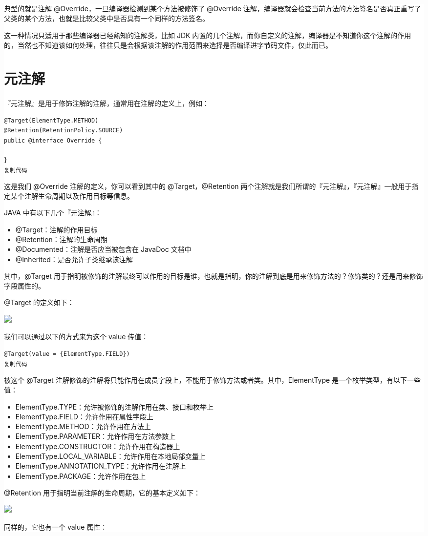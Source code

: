典型的就是注解 @Override，一旦编译器检测到某个方法被修饰了 @Override 注解，编译器就会检查当前方法的方法签名是否真正重写了父类的某个方法，也就是比较父类中是否具有一个同样的方法签名。

这一种情况只适用于那些编译器已经熟知的注解类，比如 JDK 内置的几个注解，而你自定义的注解，编译器是不知道你这个注解的作用的，当然也不知道该如何处理，往往只是会根据该注解的作用范围来选择是否编译进字节码文件，仅此而已。

# 元注解

『元注解』是用于修饰注解的注解，通常用在注解的定义上，例如：

```
@Target(ElementType.METHOD)
@Retention(RetentionPolicy.SOURCE)
public @interface Override {

}
复制代码
```

这是我们 @Override 注解的定义，你可以看到其中的 @Target，@Retention 两个注解就是我们所谓的『元注解』，『元注解』一般用于指定某个注解生命周期以及作用目标等信息。

JAVA 中有以下几个『元注解』：

- @Target：注解的作用目标
- @Retention：注解的生命周期
- @Documented：注解是否应当被包含在 JavaDoc 文档中
- @Inherited：是否允许子类继承该注解

其中，@Target 用于指明被修饰的注解最终可以作用的目标是谁，也就是指明，你的注解到底是用来修饰方法的？修饰类的？还是用来修饰字段属性的。

@Target 的定义如下：

![](https://user-gold-cdn.xitu.io/2018/7/11/164886bda8c37809?imageView2/0/w/1280/h/960/format/webp/ignore-error/1)

我们可以通过以下的方式来为这个 value 传值：

```
@Target(value = {ElementType.FIELD})
复制代码
```

被这个 @Target 注解修饰的注解将只能作用在成员字段上，不能用于修饰方法或者类。其中，ElementType 是一个枚举类型，有以下一些值：

- ElementType.TYPE：允许被修饰的注解作用在类、接口和枚举上
- ElementType.FIELD：允许作用在属性字段上
- ElementType.METHOD：允许作用在方法上
- ElementType.PARAMETER：允许作用在方法参数上
- ElementType.CONSTRUCTOR：允许作用在构造器上
- ElementType.LOCAL_VARIABLE：允许作用在本地局部变量上
- ElementType.ANNOTATION_TYPE：允许作用在注解上
- ElementType.PACKAGE：允许作用在包上

@Retention 用于指明当前注解的生命周期，它的基本定义如下：

![](https://user-gold-cdn.xitu.io/2018/7/11/164886bdb3a58c5f?imageView2/0/w/1280/h/960/format/webp/ignore-error/1)

同样的，它也有一个 value 属性：
